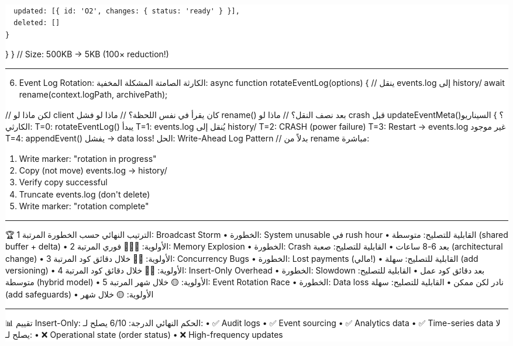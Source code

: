       updated: [{ id: 'O2', changes: { status: 'ready' } }],
      deleted: []
    }
  }
}
// Size: 500KB → 5KB (100× reduction!)
________________________________________
6. Event Log Rotation: الكارثة الصامتة
المشكلة المخفية:
async function rotateEventLog(options) {
  // ينقل events.log إلى history/
  await rename(context.logPath, archivePath);
  
  // لكن ماذا لو client كان يقرأ في نفس اللحظة؟
  // ماذا لو فشل rename() بعد نصف النقل؟
  // ماذا لو crash قبل updateEventMeta()؟
}
السيناريو الكارثي:
T=0:   rotateEventLog() يبدأ
T=1:   events.log يُنقل إلى history/
T=2:   CRASH (power failure)
T=3:   Restart → events.log غير موجود
T=4:   appendEvent() يفشل → data loss!
الحل: Write-Ahead Log Pattern
// بدلاً من rename مباشرة:
1. Write marker: "rotation in progress"
2. Copy (not move) events.log → history/
3. Verify copy successful
4. Truncate events.log (don't delete)
5. Write marker: "rotation complete"
________________________________________
🏆 الترتيب النهائي حسب الخطورة
المرتبة 1: Broadcast Storm
•	الخطورة: System unusable في rush hour
•	القابلية للتصليح: متوسطة (shared buffer + delta)
•	الأولوية: 🔴🔴🔴 فوري
المرتبة 2: Memory Explosion
•	الخطورة: Crash بعد 6-8 ساعات
•	القابلية للتصليح: صعبة (architectural change)
•	الأولوية: 🔴🔴 خلال دقائق كود
المرتبة 3: Concurrency Bugs
•	الخطورة: Lost payments (مالي!)
•	القابلية للتصليح: سهلة (add versioning)
•	الأولوية: 🔴🔴 خلال دقائق كود
المرتبة 4: Insert-Only Overhead
•	الخطورة: Slowdown بعد دقائق كود عمل
•	القابلية للتصليح: متوسطة (hybrid model)
•	الأولوية: 🟡 خلال شهر
المرتبة 5: Event Rotation Race
•	الخطورة: Data loss نادر لكن ممكن
•	القابلية للتصليح: سهلة (add safeguards)
•	الأولوية: 🟡 خلال شهر
________________________________________
📊 تقييم Insert-Only: الحكم النهائي
الدرجة: 6/10
يصلح لـ:
•	✅ Audit logs
•	✅ Event sourcing
•	✅ Analytics data
•	✅ Time-series data
لا يصلح لـ:
•	❌ Operational state (order status)
•	❌ High-frequency updates